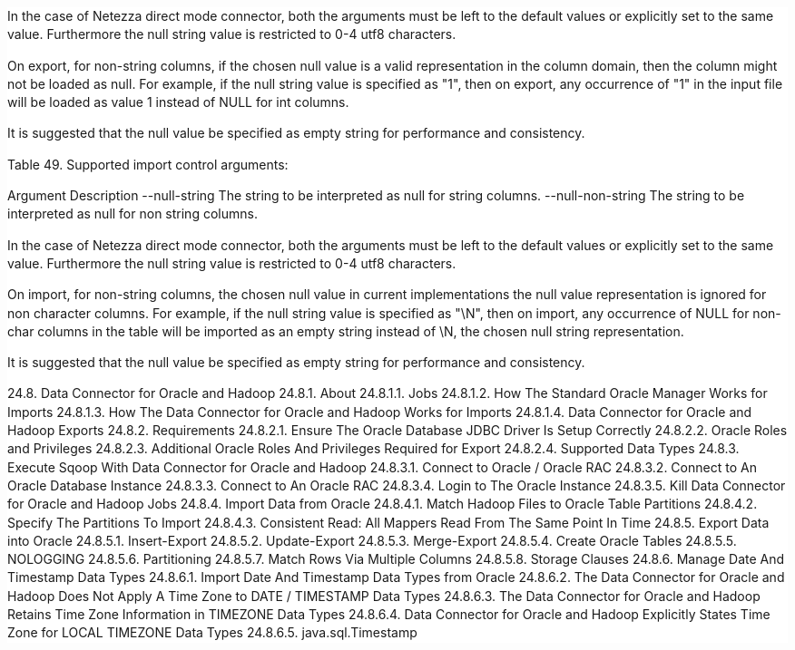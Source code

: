 In the case of Netezza direct mode connector, both the arguments must be left to the default values or explicitly set to the same value. Furthermore the null string value is restricted to 0-4 utf8 characters.

On export, for non-string columns, if the chosen null value is a valid representation in the column domain, then the column might not be loaded as null. For example, if the null string value is specified as "1", then on export, any occurrence of "1" in the input file will be loaded as value 1 instead of NULL for int columns.

It is suggested that the null value be specified as empty string for performance and consistency.

Table 49. Supported import control arguments:

Argument	Description
--null-string <null-string>	The string to be interpreted as null for string columns.
--null-non-string <null-string>	The string to be interpreted as null for non string columns.

In the case of Netezza direct mode connector, both the arguments must be left to the default values or explicitly set to the same value. Furthermore the null string value is restricted to 0-4 utf8 characters.

On import, for non-string columns, the chosen null value in current implementations the null value representation is ignored for non character columns. For example, if the null string value is specified as "\N", then on import, any occurrence of NULL for non-char columns in the table will be imported as an empty string instead of \N, the chosen null string representation.

It is suggested that the null value be specified as empty string for performance and consistency.

24.8. Data Connector for Oracle and Hadoop
24.8.1. About
24.8.1.1. Jobs
24.8.1.2. How The Standard Oracle Manager Works for Imports
24.8.1.3. How The Data Connector for Oracle and Hadoop Works for Imports
24.8.1.4. Data Connector for Oracle and Hadoop Exports
24.8.2. Requirements
24.8.2.1. Ensure The Oracle Database JDBC Driver Is Setup Correctly
24.8.2.2. Oracle Roles and Privileges
24.8.2.3. Additional Oracle Roles And Privileges Required for Export
24.8.2.4. Supported Data Types
24.8.3. Execute Sqoop With Data Connector for Oracle and Hadoop
24.8.3.1. Connect to Oracle / Oracle RAC
24.8.3.2. Connect to An Oracle Database Instance
24.8.3.3. Connect to An Oracle RAC
24.8.3.4. Login to The Oracle Instance
24.8.3.5. Kill Data Connector for Oracle and Hadoop Jobs
24.8.4. Import Data from Oracle
24.8.4.1. Match Hadoop Files to Oracle Table Partitions
24.8.4.2. Specify The Partitions To Import
24.8.4.3. Consistent Read: All Mappers Read From The Same Point In Time
24.8.5. Export Data into Oracle
24.8.5.1. Insert-Export
24.8.5.2. Update-Export
24.8.5.3. Merge-Export
24.8.5.4. Create Oracle Tables
24.8.5.5. NOLOGGING
24.8.5.6. Partitioning
24.8.5.7. Match Rows Via Multiple Columns
24.8.5.8. Storage Clauses
24.8.6. Manage Date And Timestamp Data Types
24.8.6.1. Import Date And Timestamp Data Types from Oracle
24.8.6.2. The Data Connector for Oracle and Hadoop Does Not Apply A Time Zone to DATE / TIMESTAMP Data Types
24.8.6.3. The Data Connector for Oracle and Hadoop Retains Time Zone Information in TIMEZONE Data Types
24.8.6.4. Data Connector for Oracle and Hadoop Explicitly States Time Zone for LOCAL TIMEZONE Data Types
24.8.6.5. java.sql.Timestamp